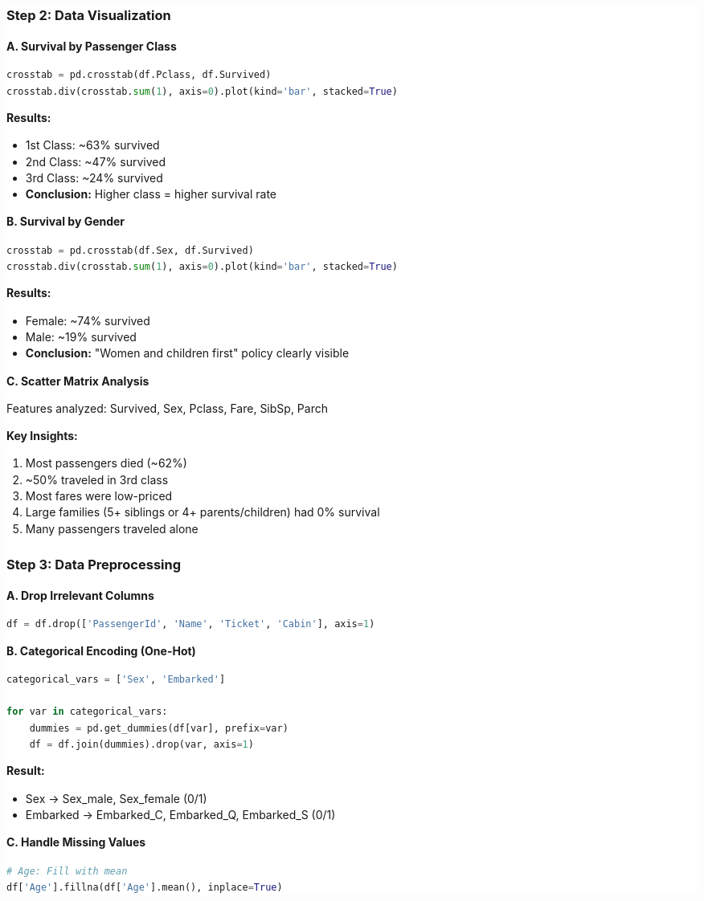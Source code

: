 ### Step 2: Data Visualization

**A. Survival by Passenger Class**
```python
crosstab = pd.crosstab(df.Pclass, df.Survived)
crosstab.div(crosstab.sum(1), axis=0).plot(kind='bar', stacked=True)
```

**Results:**
- 1st Class: ~63% survived
- 2nd Class: ~47% survived
- 3rd Class: ~24% survived
- **Conclusion:** Higher class = higher survival rate

**B. Survival by Gender**
```python
crosstab = pd.crosstab(df.Sex, df.Survived)
crosstab.div(crosstab.sum(1), axis=0).plot(kind='bar', stacked=True)
```

**Results:**
- Female: ~74% survived
- Male: ~19% survived
- **Conclusion:** "Women and children first" policy clearly visible

**C. Scatter Matrix Analysis**

Features analyzed: Survived, Sex, Pclass, Fare, SibSp, Parch

**Key Insights:**
1. Most passengers died (~62%)
2. ~50% traveled in 3rd class
3. Most fares were low-priced
4. Large families (5+ siblings or 4+ parents/children) had 0% survival
5. Many passengers traveled alone

### Step 3: Data Preprocessing

**A. Drop Irrelevant Columns**
```python
df = df.drop(['PassengerId', 'Name', 'Ticket', 'Cabin'], axis=1)
```

**B. Categorical Encoding (One-Hot)**
```python
categorical_vars = ['Sex', 'Embarked']

for var in categorical_vars:
    dummies = pd.get_dummies(df[var], prefix=var)
    df = df.join(dummies).drop(var, axis=1)
```

**Result:**
- Sex → Sex_male, Sex_female (0/1)
- Embarked → Embarked_C, Embarked_Q, Embarked_S (0/1)

**C. Handle Missing Values**
```python
# Age: Fill with mean
df['Age'].fillna(df['Age'].mean(), inplace=True)
```
